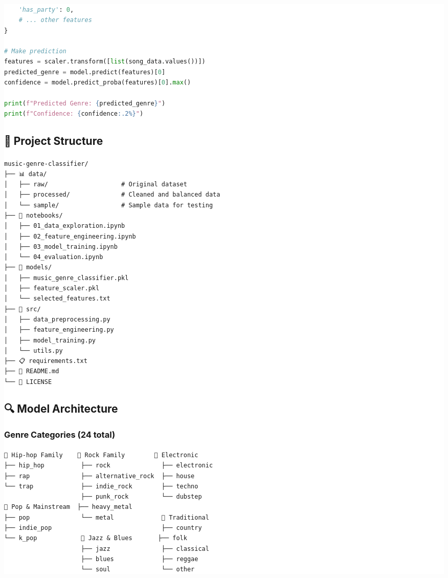 ```python
    'has_party': 0,
    # ... other features
}

# Make prediction
features = scaler.transform([list(song_data.values())])
predicted_genre = model.predict(features)[0]
confidence = model.predict_proba(features)[0].max()

print(f"Predicted Genre: {predicted_genre}")
print(f"Confidence: {confidence:.2%}")
```

## 📁 Project Structure

```
music-genre-classifier/
├── 📊 data/
│   ├── raw/                    # Original dataset
│   ├── processed/              # Cleaned and balanced data
│   └── sample/                 # Sample data for testing
├── 📓 notebooks/
│   ├── 01_data_exploration.ipynb
│   ├── 02_feature_engineering.ipynb
│   ├── 03_model_training.ipynb
│   └── 04_evaluation.ipynb
├── 🤖 models/
│   ├── music_genre_classifier.pkl
│   ├── feature_scaler.pkl
│   └── selected_features.txt
├── 📜 src/
│   ├── data_preprocessing.py
│   ├── feature_engineering.py
│   ├── model_training.py
│   └── utils.py
├── 📋 requirements.txt
├── 📖 README.md
└── 📄 LICENSE
```

## 🔍 Model Architecture

### Genre Categories (24 total)
```
🎤 Hip-hop Family    🎸 Rock Family        🎹 Electronic
├── hip_hop          ├── rock              ├── electronic
├── rap              ├── alternative_rock  ├── house
└── trap             ├── indie_rock        ├── techno
                     ├── punk_rock         └── dubstep
🎵 Pop & Mainstream  ├── heavy_metal       
├── pop              └── metal             🎼 Traditional
├── indie_pop                              ├── country
└── k_pop            🎺 Jazz & Blues       ├── folk
                     ├── jazz              ├── classical
                     ├── blues             ├── reggae
                     └── soul              └── other
```
